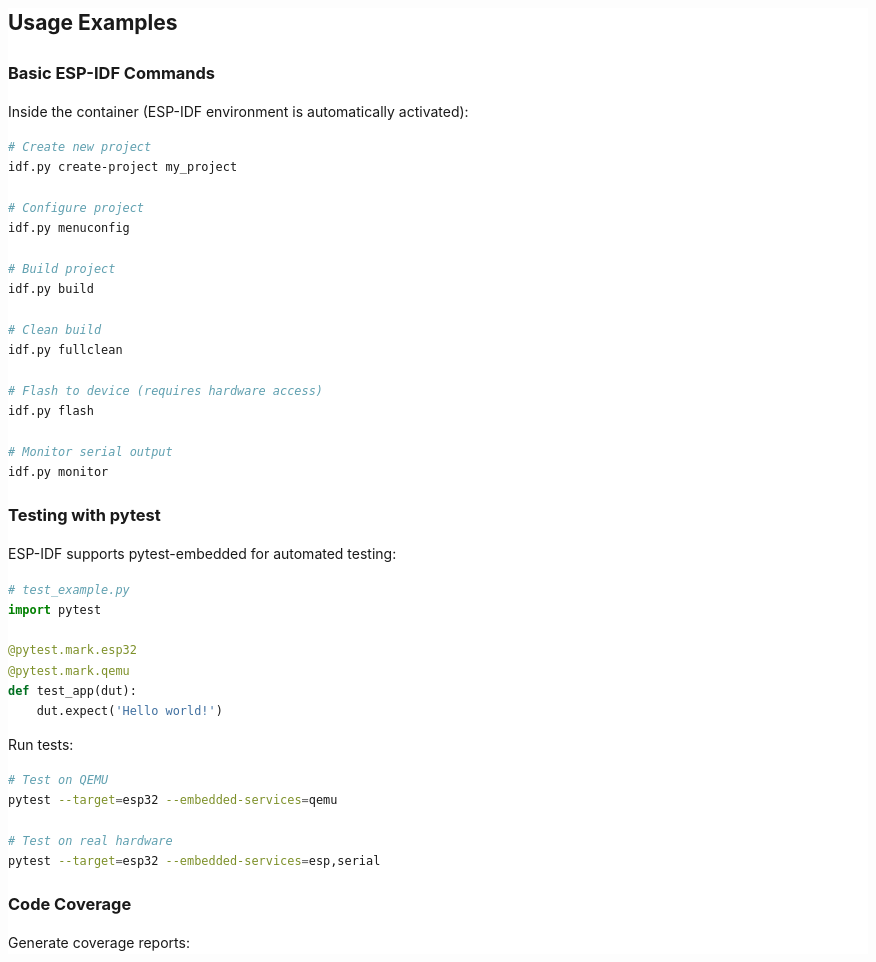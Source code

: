 ## Usage Examples

### Basic ESP-IDF Commands

Inside the container (ESP-IDF environment is automatically activated):

```bash
# Create new project
idf.py create-project my_project

# Configure project
idf.py menuconfig

# Build project
idf.py build

# Clean build
idf.py fullclean

# Flash to device (requires hardware access)
idf.py flash

# Monitor serial output
idf.py monitor
```

### Testing with pytest

ESP-IDF supports pytest-embedded for automated testing:

```python
# test_example.py
import pytest

@pytest.mark.esp32
@pytest.mark.qemu
def test_app(dut):
    dut.expect('Hello world!')
```

Run tests:

```bash
# Test on QEMU
pytest --target=esp32 --embedded-services=qemu

# Test on real hardware
pytest --target=esp32 --embedded-services=esp,serial
```

### Code Coverage

Generate coverage reports:

